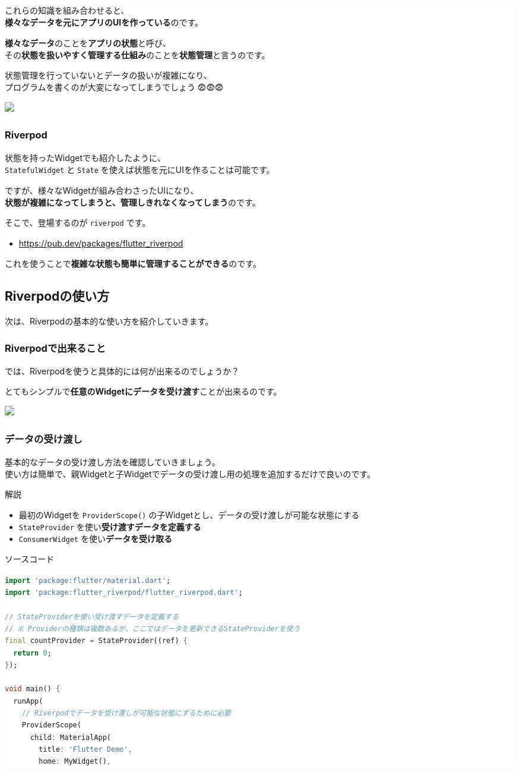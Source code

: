 
これらの知識を組み合わせると、  
**様々なデータを元にアプリのUIを作っている**のです。

**様々なデータ**のことを**アプリの状態**と呼び、  
その**状態を扱いやすく管理する仕組み**のことを**状態管理**と言うのです。

状態管理を行っていないとデータの扱いが複雑になり、  
プログラムを書くのが大変になってしまうでしょう 😨😨😨

![](/images/provider/app-state.svg)


### Riverpod

<aa href="/widgets/state-widget">状態を持ったWidget</aa>でも紹介したように、  
`StatefulWidget` と `State` を使えば状態を元にUIを作ることは可能です。

ですが、様々なWidgetが組み合わさったUIになり、  
**状態が複雑になってしまうと、管理しきれなくなってしまう**のです。

そこで、登場するのが `riverpod` です。

- https://pub.dev/packages/flutter_riverpod

これを使うことで**複雑な状態も簡単に管理することができる**のです。


## Riverpodの使い方

次は、Riverpodの基本的な使い方を紹介していきます。

### Riverpodで出来ること

では、Riverpodを使うと具体的には何が出来るのでしょうか？

とてもシンプルで**任意のWidgetにデータを受け渡す**ことが出来るのです。  

![](/images/firebase-app/riverpod-state.svg)

### データの受け渡し

基本的なデータの受け渡し方法を確認していきましょう。  
使い方は簡単で、親Widgetと子Widgetでデータの受け渡し用の処理を追加するだけで良いのです。

解説

- 最初のWidgetを `ProviderScope()` の子Widgetとし、データの受け渡しが可能な状態にする
- `StateProvider` を使い**受け渡すデータを定義する**
- `ConsumerWidget` を使い**データを受け取る**

ソースコード

```dart
import 'package:flutter/material.dart';
import 'package:flutter_riverpod/flutter_riverpod.dart';

// StateProviderを使い受け渡すデータを定義する
// ※ Providerの種類は複数あるが、ここではデータを更新できるStateProviderを使う
final countProvider = StateProvider((ref) {
  return 0;
});

void main() {
  runApp(
    // Riverpodでデータを受け渡しが可能な状態にするために必要
    ProviderScope(
      child: MaterialApp(
        title: 'Flutter Demo',
        home: MyWidget(),
```